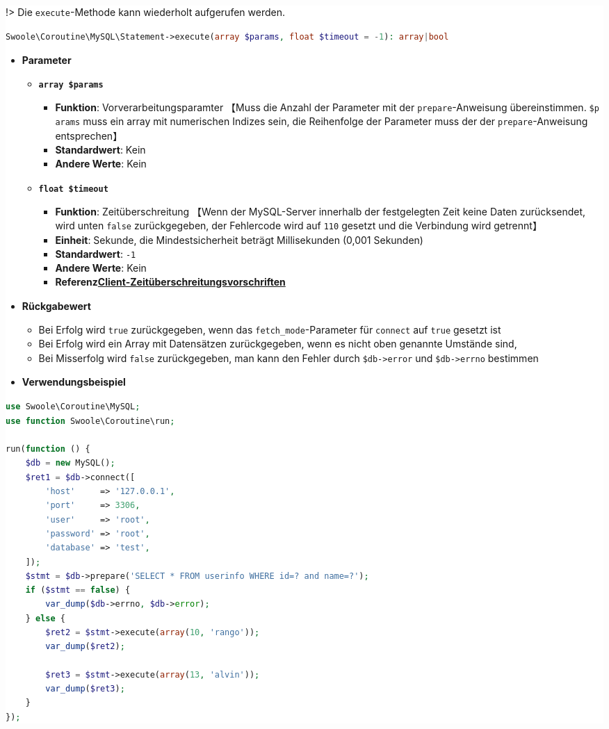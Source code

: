 !> Die `execute`-Methode kann wiederholt aufgerufen werden.

```php
Swoole\Coroutine\MySQL\Statement->execute(array $params, float $timeout = -1): array|bool
```

  * **Parameter** 

    * **`array $params`**
      * **Funktion**: Vorverarbeitungsparamter 【Muss die Anzahl der Parameter mit der `prepare`-Anweisung übereinstimmen. `$params` muss ein array mit numerischen Indizes sein, die Reihenfolge der Parameter muss der der `prepare`-Anweisung entsprechen】
      * **Standardwert**: Kein
      * **Andere Werte**: Kein

    * **`float $timeout`**
      * **Funktion**: Zeitüberschreitung 【Wenn der MySQL-Server innerhalb der festgelegten Zeit keine Daten zurücksendet, wird unten `false` zurückgegeben, der Fehlercode wird auf `110` gesetzt und die Verbindung wird getrennt】
      * **Einheit**: Sekunde, die Mindestsicherheit beträgt Millisekunden (0,001 Sekunden)
      * **Standardwert**: `-1`
      * **Andere Werte**: Kein
      * **Referenz[Client-Zeitüberschreitungsvorschriften](/coroutine_client/init?id=Zeitüberschreitungsvorschriften)**

  * **Rückgabewert** 

    * Bei Erfolg wird `true` zurückgegeben, wenn das `fetch_mode`-Parameter für `connect` auf `true` gesetzt ist
    * Bei Erfolg wird ein Array mit Datensätzen zurückgegeben, wenn es nicht oben genannte Umstände sind,
    * Bei Misserfolg wird `false` zurückgegeben, man kann den Fehler durch `$db->error` und `$db->errno` bestimmen

  * **Verwendungsbeispiel** 

```php
use Swoole\Coroutine\MySQL;
use function Swoole\Coroutine\run;

run(function () {
    $db = new MySQL();
    $ret1 = $db->connect([
        'host'     => '127.0.0.1',
        'port'     => 3306,
        'user'     => 'root',
        'password' => 'root',
        'database' => 'test',
    ]);
    $stmt = $db->prepare('SELECT * FROM userinfo WHERE id=? and name=?');
    if ($stmt == false) {
        var_dump($db->errno, $db->error);
    } else {
        $ret2 = $stmt->execute(array(10, 'rango'));
        var_dump($ret2);

        $ret3 = $stmt->execute(array(13, 'alvin'));
        var_dump($ret3);
    }
});
```
